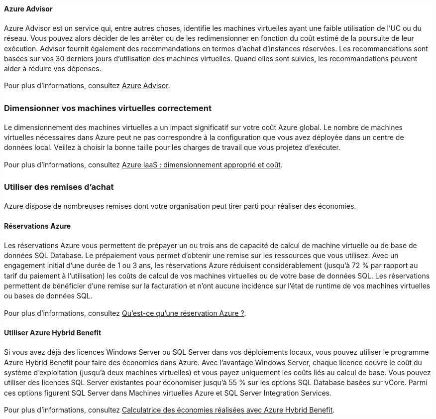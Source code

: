#### <a name="azure-advisor"></a>Azure Advisor

Azure Advisor est un service qui, entre autres choses, identifie les machines virtuelles ayant une faible utilisation de l’UC ou du réseau. Vous pouvez alors décider de les arrêter ou de les redimensionner en fonction du coût estimé de la poursuite de leur exécution. Advisor fournit également des recommandations en termes d’achat d’instances réservées. Les recommandations sont basées sur vos 30 derniers jours d’utilisation des machines virtuelles. Quand elles sont suivies, les recommandations peuvent aider à réduire vos dépenses.

Pour plus d’informations, consultez [Azure Advisor](../../advisor/advisor-overview.md).

### <a name="size-your-vms-properly"></a>Dimensionner vos machines virtuelles correctement

Le dimensionnement des machines virtuelles a un impact significatif sur votre coût Azure global. Le nombre de machines virtuelles nécessaires dans Azure peut ne pas correspondre à la configuration que vous avez déployée dans un centre de données local. Veillez à choisir la bonne taille pour les charges de travail que vous projetez d’exécuter.

Pour plus d’informations, consultez [Azure IaaS : dimensionnement approprié et coût](https://azure.microsoft.com/resources/videos/azurecon-2015-azure-iaas-proper-sizing-and-cost/).

### <a name="use-purchase-discounts"></a>Utiliser des remises d’achat

Azure dispose de nombreuses remises dont votre organisation peut tirer parti pour réaliser des économies.

#### <a name="azure-reservations"></a>Réservations Azure

Les réservations Azure vous permettent de prépayer un ou trois ans de capacité de calcul de machine virtuelle ou de base de données SQL Database. Le prépaiement vous permet d’obtenir une remise sur les ressources que vous utilisez. Avec un engagement initial d’une durée de 1 ou 3 ans, les réservations Azure réduisent considérablement (jusqu’à 72 % par rapport au tarif du paiement à l’utilisation) les coûts de calcul de vos machines virtuelles ou de votre base de données SQL. Les réservations permettent de bénéficier d’une remise sur la facturation et n’ont aucune incidence sur l’état de runtime de vos machines virtuelles ou bases de données SQL.

Pour plus d’informations, consultez [Qu’est-ce qu’une réservation Azure ?](../reservations/save-compute-costs-reservations.md).

#### <a name="use-azure-hybrid-benefit"></a>Utiliser Azure Hybrid Benefit

Si vous avez déjà des licences Windows Server ou SQL Server dans vos déploiements locaux, vous pouvez utiliser le programme Azure Hybrid Benefit pour faire des économies dans Azure. Avec l’avantage Windows Server, chaque licence couvre le coût du système d’exploitation (jusqu’à deux machines virtuelles) et vous payez uniquement les coûts liés au calcul de base. Vous pouvez utiliser des licences SQL Server existantes pour économiser jusqu’à 55 % sur les options SQL Database basées sur vCore. Parmi ces options figurent SQL Server dans Machines virtuelles Azure et SQL Server Integration Services.

Pour plus d’informations, consultez [Calculatrice des économies réalisées avec Azure Hybrid Benefit](https://azure.microsoft.com/pricing/hybrid-benefit/).
